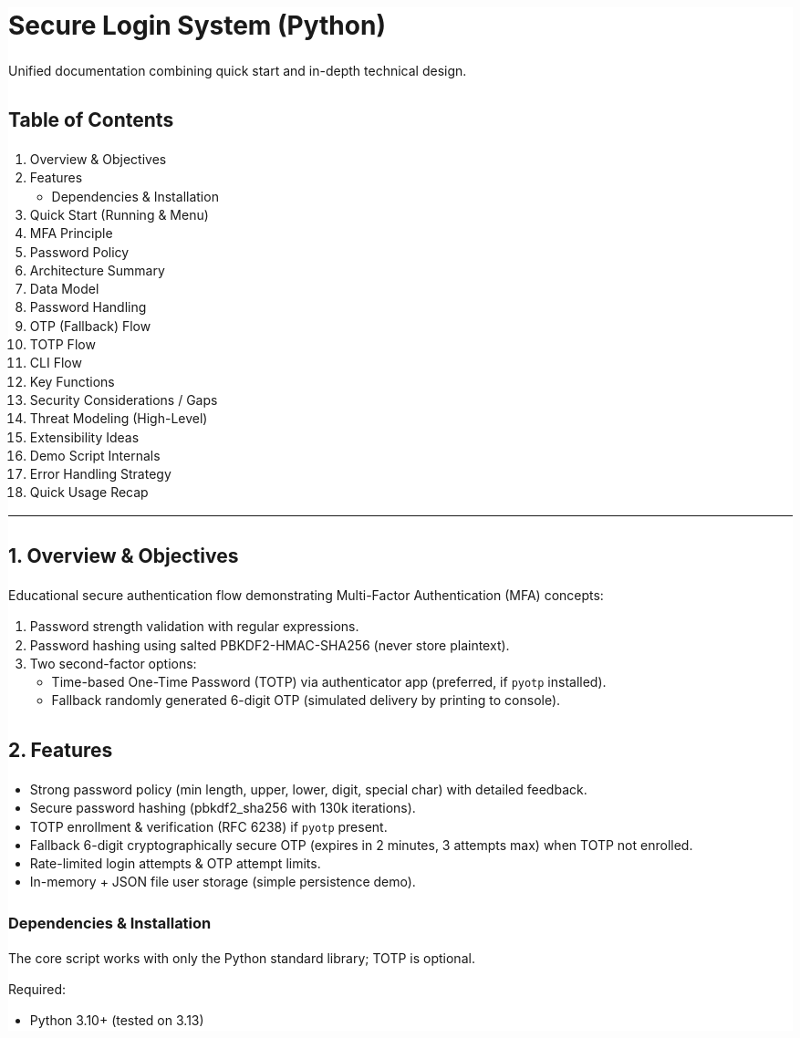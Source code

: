 # Secure Login System (Python)

Unified documentation combining quick start and in-depth technical design.

## Table of Contents
1. Overview & Objectives
2. Features
	- Dependencies & Installation
3. Quick Start (Running & Menu)
4. MFA Principle
5. Password Policy
6. Architecture Summary
7. Data Model
8. Password Handling
9. OTP (Fallback) Flow
10. TOTP Flow
11. CLI Flow
12. Key Functions
13. Security Considerations / Gaps
14. Threat Modeling (High-Level)
15. Extensibility Ideas
16. Demo Script Internals
17. Error Handling Strategy
18. Quick Usage Recap

---
## 1. Overview & Objectives
Educational secure authentication flow demonstrating Multi-Factor Authentication (MFA) concepts:
1. Password strength validation with regular expressions.
2. Password hashing using salted PBKDF2-HMAC-SHA256 (never store plaintext).
3. Two second-factor options:
	 - Time-based One-Time Password (TOTP) via authenticator app (preferred, if `pyotp` installed).
	 - Fallback randomly generated 6-digit OTP (simulated delivery by printing to console).

## 2. Features
- Strong password policy (min length, upper, lower, digit, special char) with detailed feedback.
- Secure password hashing (pbkdf2_sha256 with 130k iterations).
- TOTP enrollment & verification (RFC 6238) if `pyotp` present.
- Fallback 6-digit cryptographically secure OTP (expires in 2 minutes, 3 attempts max) when TOTP not enrolled.
- Rate-limited login attempts & OTP attempt limits.
- In-memory + JSON file user storage (simple persistence demo).

### Dependencies & Installation
The core script works with only the Python standard library; TOTP is optional.

Required:
- Python 3.10+ (tested on 3.13)

